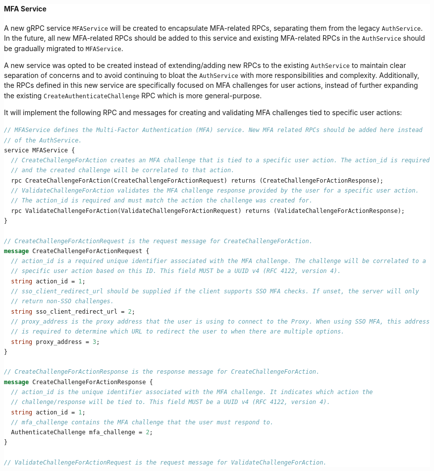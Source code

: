 #### MFA Service

A new gRPC service `MFAService` will be created to encapsulate MFA-related RPCs, separating them from the legacy
`AuthService`. In the future, all new MFA-related RPCs should be added to this service and existing MFA-related RPCs in
the `AuthService` should be gradually migrated to `MFAService`.

A new service was opted to be created instead of extending/adding new RPCs to the existing `AuthService` to maintain
clear separation of concerns and to avoid continuing to bloat the `AuthService` with more responsibilities and
complexity. Additionally, the RPCs defined in this new service are specifically focused on MFA challenges for user
actions, instead of further expanding the existing `CreateAuthenticateChallenge` RPC which is more general-purpose.

It will implement the following RPC and messages for creating and validating MFA challenges tied to specific user
actions:

```proto
// MFAService defines the Multi-Factor Authentication (MFA) service. New MFA related RPCs should be added here instead
// of the AuthService.
service MFAService {
  // CreateChallengeForAction creates an MFA challenge that is tied to a specific user action. The action_id is required
  // and the created challenge will be correlated to that action.
  rpc CreateChallengeForAction(CreateChallengeForActionRequest) returns (CreateChallengeForActionResponse);
  // ValidateChallengeForAction validates the MFA challenge response provided by the user for a specific user action.
  // The action_id is required and must match the action the challenge was created for.
  rpc ValidateChallengeForAction(ValidateChallengeForActionRequest) returns (ValidateChallengeForActionResponse);
}

// CreateChallengeForActionRequest is the request message for CreateChallengeForAction.
message CreateChallengeForActionRequest {
  // action_id is a required unique identifier associated with the MFA challenge. The challenge will be correlated to a
  // specific user action based on this ID. This field MUST be a UUID v4 (RFC 4122, version 4).
  string action_id = 1;
  // sso_client_redirect_url should be supplied if the client supports SSO MFA checks. If unset, the server will only
  // return non-SSO challenges.
  string sso_client_redirect_url = 2;
  // proxy_address is the proxy address that the user is using to connect to the Proxy. When using SSO MFA, this address
  // is required to determine which URL to redirect the user to when there are multiple options.
  string proxy_address = 3;
}

// CreateChallengeForActionResponse is the response message for CreateChallengeForAction.
message CreateChallengeForActionResponse {
  // action_id is the unique identifier associated with the MFA challenge. It indicates which action the
  // challenge/response will be tied to. This field MUST be a UUID v4 (RFC 4122, version 4).
  string action_id = 1;
  // mfa_challenge contains the MFA challenge that the user must respond to.
  AuthenticateChallenge mfa_challenge = 2;
}

// ValidateChallengeForActionRequest is the request message for ValidateChallengeForAction.
```